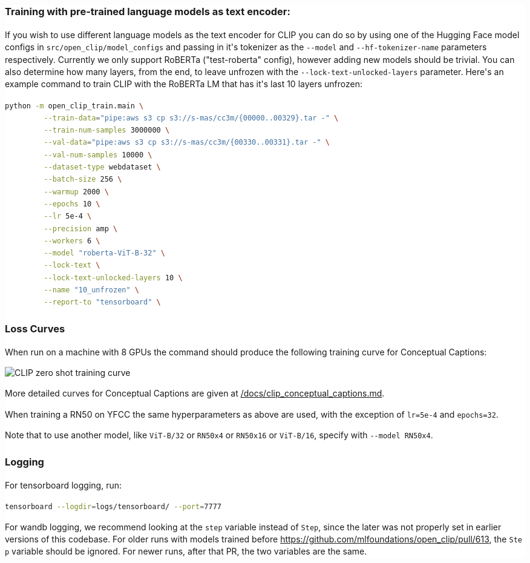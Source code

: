 ### Training with pre-trained language models as text encoder:

If you wish to use different language models as the text encoder for CLIP you can do so by using one of the Hugging Face model configs in ```src/open_clip/model_configs``` and passing in it's tokenizer as the ```--model``` and ```--hf-tokenizer-name``` parameters respectively. Currently we only support RoBERTa ("test-roberta" config), however adding new models should be trivial. You can also determine how many layers, from the end, to leave unfrozen with the ```--lock-text-unlocked-layers``` parameter. Here's an example command to train CLIP with the RoBERTa LM that has it's last 10 layers unfrozen:
```bash
python -m open_clip_train.main \
         --train-data="pipe:aws s3 cp s3://s-mas/cc3m/{00000..00329}.tar -" \
         --train-num-samples 3000000 \
         --val-data="pipe:aws s3 cp s3://s-mas/cc3m/{00330..00331}.tar -" \
         --val-num-samples 10000 \
         --dataset-type webdataset \
         --batch-size 256 \
         --warmup 2000 \
         --epochs 10 \
         --lr 5e-4 \
         --precision amp \
         --workers 6 \
         --model "roberta-ViT-B-32" \
         --lock-text \
         --lock-text-unlocked-layers 10 \
         --name "10_unfrozen" \
         --report-to "tensorboard" \
```

### Loss Curves

When run on a machine with 8 GPUs the command should produce the following training curve for Conceptual Captions:

![CLIP zero shot training curve](https://raw.githubusercontent.com/mlfoundations/open_clip/main/docs/clip_zeroshot.png)

More detailed curves for Conceptual Captions are given at [/docs/clip_conceptual_captions.md](/docs/clip_conceptual_captions.md).

When training a RN50 on YFCC the same hyperparameters as above are used, with the exception of `lr=5e-4` and `epochs=32`.

Note that to use another model, like `ViT-B/32` or `RN50x4` or `RN50x16` or `ViT-B/16`, specify with `--model RN50x4`.

### Logging

For tensorboard logging, run:
```bash
tensorboard --logdir=logs/tensorboard/ --port=7777
```

For wandb logging, we recommend looking at the `step` variable instead of `Step`, since the later was not properly set in earlier versions of this codebase.
For older runs with models trained before https://github.com/mlfoundations/open_clip/pull/613, the `Step` variable should be ignored.
For newer runs, after that PR, the two variables are the same.
